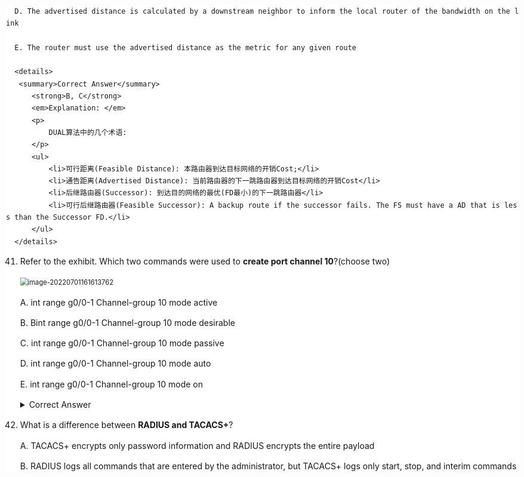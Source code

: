       D. The advertised distance is calculated by a downstream neighbor to inform the local router of the bandwidth on the link

      E. The router must use the advertised distance as the metric for any given route

      <details>
       <summary>Correct Answer</summary>
          <strong>B, C</strong>
          <em>Explanation: </em>
          <p>
              DUAL算法中的几个术语:
          </p>
          <ul>
              <li>可行距离(Feasible Distance): 本路由器到达目标网络的开销Cost;</li>
              <li>通告距离(Advertised Distance): 当前路由器的下一跳路由器到达目标网络的开销Cost</li>
              <li>后继路由器(Successor): 到达目的网络的最优(FD最小)的下一跳路由器</li>
              <li>可行后继路由器(Feasible Successor): A backup route if the successor fails. The FS must have a AD that is less than the Successor FD.</li>
          </ul>
      </details>

41.   Refer to the exhibit. Which two commands were used to **create port channel 10**?(choose two)

      <img src="https://cdn.jsdelivr.net/gh/Wolfxin/MyPicGo/img/202207131255403.png" alt="image-20220701161613762" style="zoom:80%;" />

      

      A. int range g0/0-1
      	Channel-group 10 mode active

      B. Bint range g0/0-1
      	Channel-group 10 mode desirable

      C. int range g0/0-1
      	Channel-group 10 mode passive

      D. int range g0/0-1
      	Channel-group 10 mode auto

      E. int range g0/0-1
      	Channel-group 10 mode on

      <details>
       <summary>Correct Answer</summary>
          <strong>A, C</strong>
          <em>Explanation: </em>
          <ul>
              <li>PAGP: Desirable/Auto </li>
              <li>LACP: Active/Passive </li>
          </ul>
      </details>

42.   What is a difference between **RADIUS and TACACS+**?

      A. TACACS+ encrypts only password information and RADIUS encrypts the entire payload

      B. RADIUS logs all commands that are entered by the administrator, but TACACS+ logs only start, stop, and interim commands
